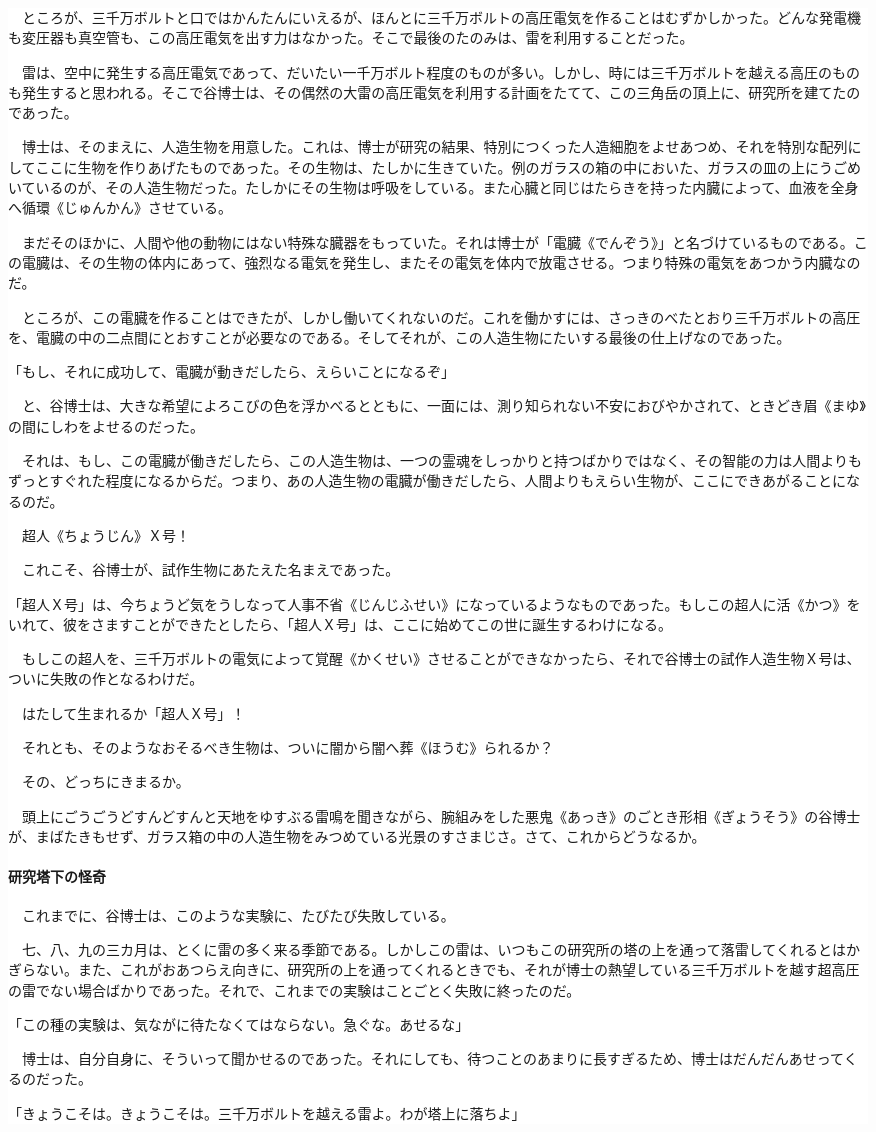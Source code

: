 　ところが、三千万ボルトと口ではかんたんにいえるが、ほんとに三千万ボルトの高圧電気を作ることはむずかしかった。どんな発電機も変圧器も真空管も、この高圧電気を出す力はなかった。そこで最後のたのみは、雷を利用することだった。

　雷は、空中に発生する高圧電気であって、だいたい一千万ボルト程度のものが多い。しかし、時には三千万ボルトを越える高圧のものも発生すると思われる。そこで谷博士は、その偶然の大雷の高圧電気を利用する計画をたてて、この三角岳の頂上に、研究所を建てたのであった。

　博士は、そのまえに、人造生物を用意した。これは、博士が研究の結果、特別につくった人造細胞をよせあつめ、それを特別な配列にしてここに生物を作りあげたものであった。その生物は、たしかに生きていた。例のガラスの箱の中においた、ガラスの皿の上にうごめいているのが、その人造生物だった。たしかにその生物は呼吸をしている。また心臓と同じはたらきを持った内臓によって、血液を全身へ循環《じゅんかん》させている。

　まだそのほかに、人間や他の動物にはない特殊な臓器をもっていた。それは博士が「電臓《でんぞう》」と名づけているものである。この電臓は、その生物の体内にあって、強烈なる電気を発生し、またその電気を体内で放電させる。つまり特殊の電気をあつかう内臓なのだ。

　ところが、この電臓を作ることはできたが、しかし働いてくれないのだ。これを働かすには、さっきのべたとおり三千万ボルトの高圧を、電臓の中の二点間にとおすことが必要なのである。そしてそれが、この人造生物にたいする最後の仕上げなのであった。

「もし、それに成功して、電臓が動きだしたら、えらいことになるぞ」

　と、谷博士は、大きな希望によろこびの色を浮かべるとともに、一面には、測り知られない不安におびやかされて、ときどき眉《まゆ》の間にしわをよせるのだった。

　それは、もし、この電臓が働きだしたら、この人造生物は、一つの霊魂をしっかりと持つばかりではなく、その智能の力は人間よりもずっとすぐれた程度になるからだ。つまり、あの人造生物の電臓が働きだしたら、人間よりもえらい生物が、ここにできあがることになるのだ。



　超人《ちょうじん》Ｘ号！



　これこそ、谷博士が、試作生物にあたえた名まえであった。

「超人Ｘ号」は、今ちょうど気をうしなって人事不省《じんじふせい》になっているようなものであった。もしこの超人に活《かつ》をいれて、彼をさますことができたとしたら、「超人Ｘ号」は、ここに始めてこの世に誕生するわけになる。

　もしこの超人を、三千万ボルトの電気によって覚醒《かくせい》させることができなかったら、それで谷博士の試作人造生物Ｘ号は、ついに失敗の作となるわけだ。

　はたして生まれるか「超人Ｘ号」！

　それとも、そのようなおそるべき生物は、ついに闇から闇へ葬《ほうむ》られるか？

　その、どっちにきまるか。

　頭上にごうごうどすんどすんと天地をゆすぶる雷鳴を聞きながら、腕組みをした悪鬼《あっき》のごとき形相《ぎょうそう》の谷博士が、まばたきもせず、ガラス箱の中の人造生物をみつめている光景のすさまじさ。さて、これからどうなるか。





#### 研究塔下の怪奇






　これまでに、谷博士は、このような実験に、たびたび失敗している。

　七、八、九の三カ月は、とくに雷の多く来る季節である。しかしこの雷は、いつもこの研究所の塔の上を通って落雷してくれるとはかぎらない。また、これがおあつらえ向きに、研究所の上を通ってくれるときでも、それが博士の熱望している三千万ボルトを越す超高圧の雷でない場合ばかりであった。それで、これまでの実験はことごとく失敗に終ったのだ。

「この種の実験は、気ながに待たなくてはならない。急ぐな。あせるな」

　博士は、自分自身に、そういって聞かせるのであった。それにしても、待つことのあまりに長すぎるため、博士はだんだんあせってくるのだった。

「きょうこそは。きょうこそは。三千万ボルトを越える雷よ。わが塔上に落ちよ」
